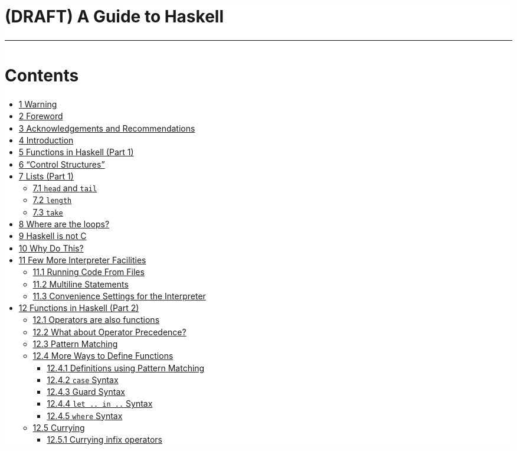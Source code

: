 # (DRAFT) A Guide to Haskell

------------------------------------------------------------------------


# Contents
-   [<span class="toc-section-number">1</span> Warning](#warning)
-   [<span class="toc-section-number">2</span> Foreword](#foreword)
-   [<span class="toc-section-number">3</span> Acknowledgements and
    Recommendations](#acknowledgements-and-recommendations)
-   [<span class="toc-section-number">4</span>
    Introduction](#introduction)
-   [<span class="toc-section-number">5</span> Functions in Haskell
    (Part 1)](#functions-in-haskell-part-1)
-   [<span class="toc-section-number">6</span> “Control
    Structures”](#control-structures)
-   [<span class="toc-section-number">7</span> Lists
    (Part 1)](#lists-part-1)
    -   [<span class="toc-section-number">7.1</span> `head` and
        `tail`](#head-and-tail)
    -   [<span class="toc-section-number">7.2</span> `length`](#length)
    -   [<span class="toc-section-number">7.3</span> `take`](#take)
-   [<span class="toc-section-number">8</span> Where are the
    loops?](#where-are-the-loops)
-   [<span class="toc-section-number">9</span> Haskell is not
    C](#haskell-is-not-c)
-   [<span class="toc-section-number">10</span> Why Do
    This?](#why-do-this)
-   [<span class="toc-section-number">11</span> Few More Interpreter
    Facilities](#few-more-interpreter-facilities)
    -   [<span class="toc-section-number">11.1</span> Running Code From
        Files](#running-code-from-files)
    -   [<span class="toc-section-number">11.2</span> Multiline
        Statements](#multiline-statements)
    -   [<span class="toc-section-number">11.3</span> Convenience
        Settings for the
        Interpreter](#convenience-settings-for-the-interpreter)
-   [<span class="toc-section-number">12</span> Functions in Haskell
    (Part 2)](#functions-in-haskell-part-2)
    -   [<span class="toc-section-number">12.1</span> Operators are also
        functions](#operators-are-also-functions)
    -   [<span class="toc-section-number">12.2</span> What about
        Operator Precedence?](#what-about-operator-precedence)
    -   [<span class="toc-section-number">12.3</span> Pattern
        Matching](#pattern-matching)
    -   [<span class="toc-section-number">12.4</span> More Ways to
        Define Functions](#more-ways-to-define-functions)
        -   [<span class="toc-section-number">12.4.1</span> Definitions
            using Pattern Matching](#definitions-using-pattern-matching)
        -   [<span class="toc-section-number">12.4.2</span> `case`
            Syntax](#case-syntax)
        -   [<span class="toc-section-number">12.4.3</span> Guard
            Syntax](#guard-syntax)
        -   [<span class="toc-section-number">12.4.4</span>
            `let .. in ..` Syntax](#let-..-in-..-syntax)
        -   [<span class="toc-section-number">12.4.5</span> `where`
            Syntax](#where-syntax)
    -   [<span class="toc-section-number">12.5</span>
        Currying](#currying)
        -   [<span class="toc-section-number">12.5.1</span> Currying
            infix operators](#currying-infix-operators)